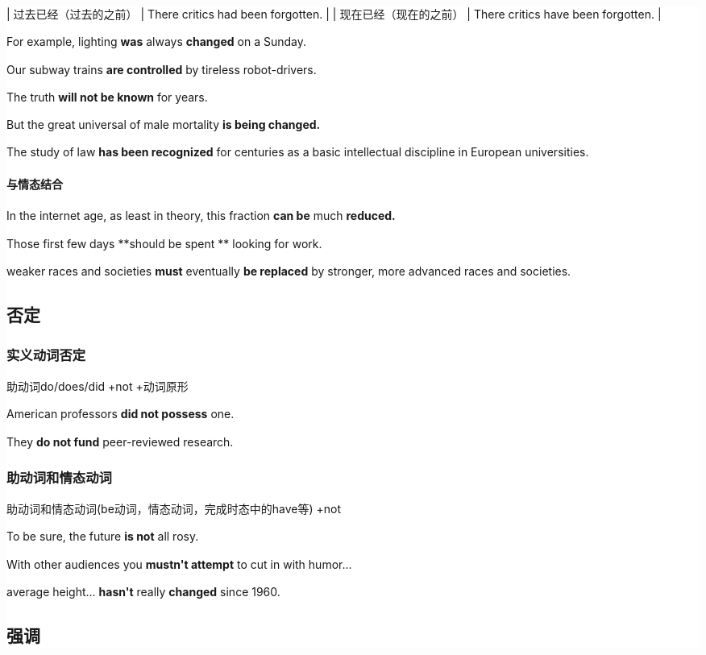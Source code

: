 | 过去已经（过去的之前） | There critics had been forgotten.   |
| 现在已经（现在的之前） | There critics have been forgotten.  |



For example, lighting **was** always **changed** on a Sunday.

Our subway trains **are controlled** by tireless robot-drivers.

The truth **will not be known** for years.

But the great universal of male mortality **is being changed.** 

The study of law **has been recognized** for centuries as a basic intellectual discipline in European universities.



#### 与情态结合

In the internet age, as least in theory, this fraction **can be** much **reduced.**

Those first few days **should be spent ** looking for work.

weaker races and societies **must** eventually **be replaced** by stronger, more advanced races and societies.







## 否定



### 实义动词否定

助动词do/does/did +not +动词原形



American professors **did not possess** one.

They **do not fund** peer-reviewed research.





### 助动词和情态动词

助动词和情态动词(be动词，情态动词，完成时态中的have等) +not



To be sure, the future **is not** all rosy.

With other audiences you **mustn't attempt** to cut in with humor...

average height... **hasn't** really **changed** since 1960.



## 强调
